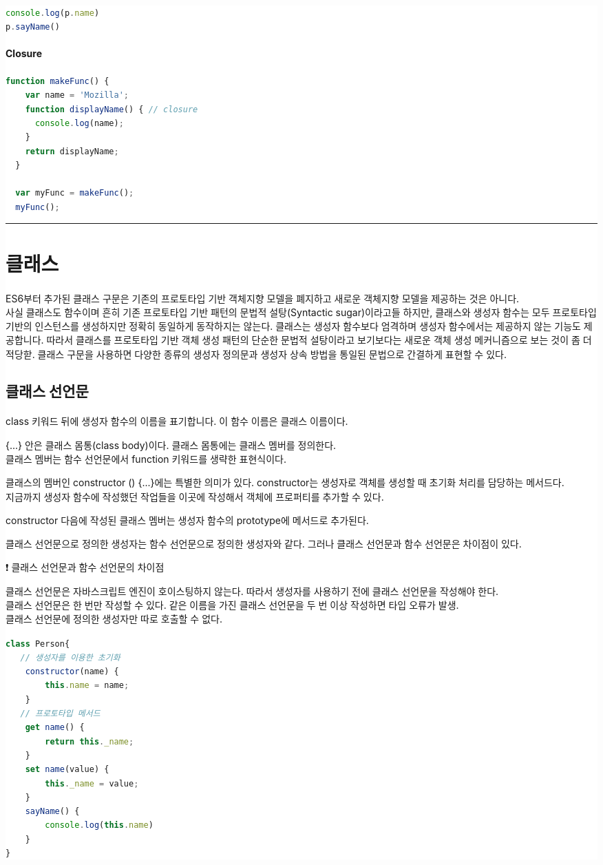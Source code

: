 ```javascript
console.log(p.name)
p.sayName()
```

#### Closure
```javascript
function makeFunc() {
    var name = 'Mozilla';
    function displayName() { // closure
      console.log(name);
    }
    return displayName;
  }
  
  var myFunc = makeFunc();
  myFunc();
  ```

---
# 클래스

ES6부터 추가된 클래스 구문은  기존의 프로토타입 기반 객체지향 모델을 폐지하고 새로운 객체지향 모델을 제공하는 것은 아니다.   
사실 클래스도 함수이며 흔히 기존 프로토타입 기반 패턴의 문법적 설탕(Syntactic sugar)이라고들 하지만,
클래스와 생성자 함수는 모두 프로토타입 기반의 인스턴스를 생성하지만 정확히 동일하게 동작하지는 않는다.
클래스는 생성자 함수보다 엄격하며 생성자 함수에서는 제공하지 않는 기능도 제공합니다. 따라서 클래스를 프로토타입 기반 객체 생성 패턴의 단순한 문법적 설탕이라고 보기보다는 새로운 객체 생성 메커니즘으로 보는 것이 좀 더 적당핟.
클래스 구문을 사용하면 다양한 종류의 생성자 정의문과 생성자 상속 방법을 통일된 문법으로 간결하게 표현할 수 있다.   

## 클래스 선언문

 
class 키워드 뒤에 생성자 함수의 이름을 표기합니다. 이 함수 이름은 클래스 이름이다.   

{...} 안은 클래스 몸통(class body)이다. 클래스 몸통에는 클래스 멤버를 정의한다.   
클래스 멤버는 함수 선언문에서 function 키워드를 생략한 표현식이다.   

클래스의 멤버인 constructor () {...}에는 특별한 의미가 있다. constructor는 생성자로 객체를 생성할 때 초기화 처리를 담당하는 메서드다.     
지금까지 생성자 함수에 작성했던 작업들을 이곳에 작성해서 객체에 프로퍼티를 추가할 수 있다.   

constructor 다음에 작성된 클래스 멤버는 생성자 함수의 prototype에 메서드로 추가된다.
 
클래스 선언문으로 정의한 생성자는 함수 선언문으로 정의한 생성자와 같다. 그러나 클래스 선언문과 함수 선언문은 차이점이 있다.
 
 
❗️ 클래스 선언문과 함수 선언문의 차이점
 
클래스 선언문은 자바스크립트 엔진이 호이스팅하지 않는다. 따라서 생성자를 사용하기 전에 클래스 선언문을 작성해야 한다.   
클래스 선언문은 한 번만 작성할 수 있다. 같은 이름을 가진 클래스 선언문을 두 번 이상 작성하면 타입 오류가 발생.   
클래스 선언문에 정의한 생성자만 따로 호출할 수 없다.   

```javascript
class Person{
   // 생성자를 이용한 초기화
    constructor(name) {
        this.name = name;
    }
   // 프로토타입 메서드
    get name() {
        return this._name;
    }
    set name(value) {
        this._name = value;
    }
    sayName() {
        console.log(this.name)
    }
}
```